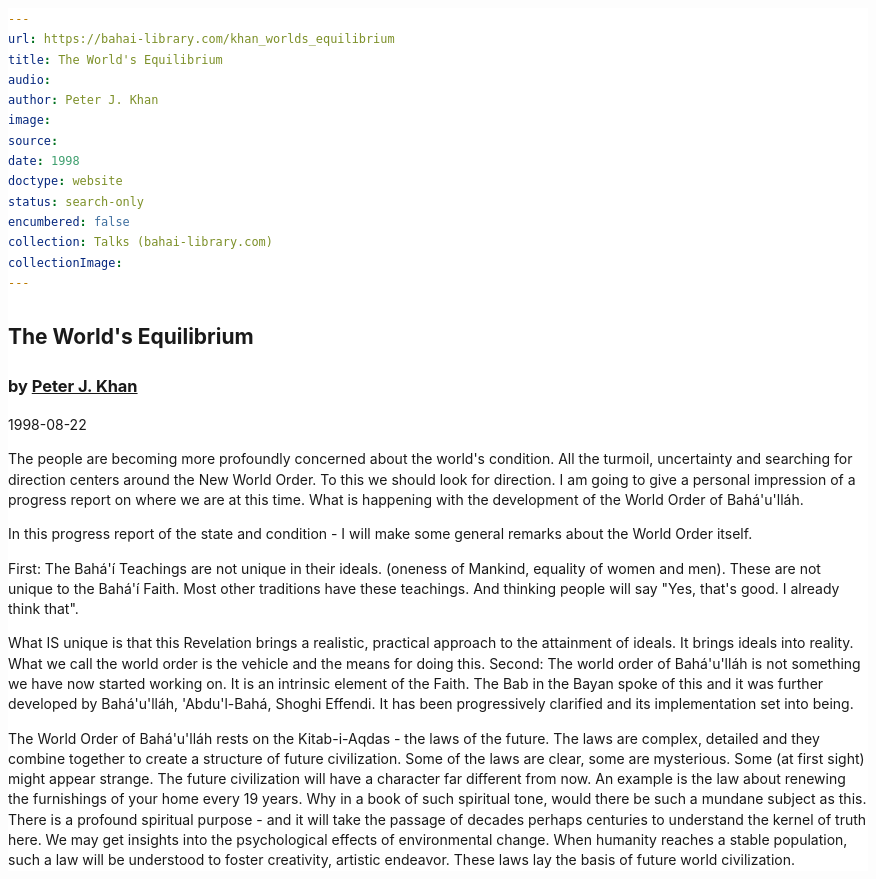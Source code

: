 ```yaml
---
url: https://bahai-library.com/khan_worlds_equilibrium
title: The World's Equilibrium
audio: 
author: Peter J. Khan
image: 
source: 
date: 1998
doctype: website
status: search-only
encumbered: false
collection: Talks (bahai-library.com)
collectionImage: 
---
```



## The World's Equilibrium

### by [Peter J. Khan](https://bahai-library.com/author/Peter+J.+Khan)

1998-08-22


The people are becoming more profoundly concerned about the world's condition. All the turmoil, uncertainty and searching for direction centers around the New World Order. To this we should look for direction. I am going to give a personal impression of a progress report on where we are at this time. What is happening with the development of the World Order of Bahá'u'lláh.

In this progress report of the state and condition - I will make some general remarks about the World Order itself.

First: The Bahá'í Teachings are not unique in their ideals. (oneness of Mankind, equality of women and men). These are not unique to the Bahá'í Faith. Most other traditions have these teachings. And thinking people will say "Yes, that's good. I already think that".

What IS unique is that this Revelation brings a realistic, practical approach to the attainment of ideals. It brings ideals into reality. What we call the world order is the vehicle and the means for doing this. Second: The world order of Bahá'u'lláh is not something we have now started working on. It is an intrinsic element of the Faith. The Bab in the Bayan spoke of this and it was further developed by Bahá'u'lláh, 'Abdu'l-Bahá, Shoghi Effendi. It has been progressively clarified and its implementation set into being.

The World Order of Bahá'u'lláh rests on the Kitab-i-Aqdas - the laws of the future. The laws are complex, detailed and they combine together to create a structure of future civilization. Some of the laws are clear, some are mysterious. Some (at first sight) might appear strange. The future civilization will have a character far different from now. An example is the law about renewing the furnishings of your home every 19 years. Why in a book of such spiritual tone, would there be such a mundane subject as this. There is a profound spiritual purpose - and it will take the passage of decades perhaps centuries to understand the kernel of truth here. We may get insights into the psychological effects of environmental change. When humanity reaches a stable population, such a law will be understood to foster creativity, artistic endeavor. These laws lay the basis of future world civilization.
